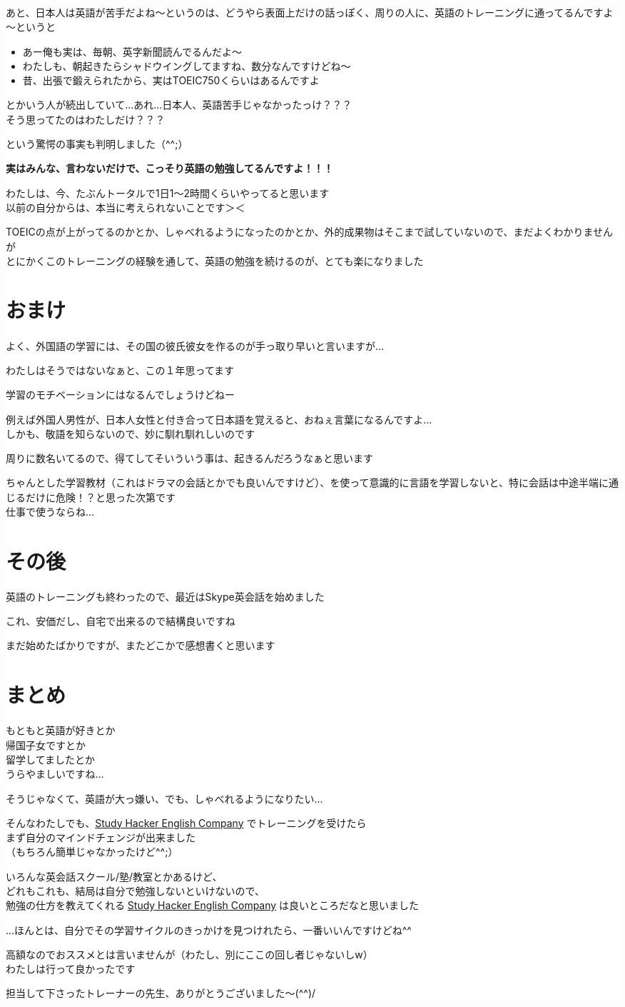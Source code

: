 あと、日本人は英語が苦手だよね～というのは、どうやら表面上だけの話っぽく、周りの人に、英語のトレーニングに通ってるんですよ～というと

- あー俺も実は、毎朝、英字新聞読んでるんだよ～
- わたしも、朝起きたらシャドウイングしてますね、数分なんですけどね～
- 昔、出張で鍛えられたから、実はTOEIC750くらいはあるんですよ

とかいう人が続出していて…あれ…日本人、英語苦手じゃなかったっけ？？？  
そう思ってたのはわたしだけ？？？

という驚愕の事実も判明しました（^^;）


**実はみんな、言わないだけで、こっそり英語の勉強してるんですよ！！！**

わたしは、今、たぶんトータルで1日1～2時間くらいやってると思います  
以前の自分からは、本当に考えられないことです＞＜

TOEICの点が上がってるのかとか、しゃべれるようになったのかとか、外的成果物はそこまで試していないので、まだよくわかりませんが  
とにかくこのトレーニングの経験を通して、英語の勉強を続けるのが、とても楽になりました


# おまけ

よく、外国語の学習には、その国の彼氏彼女を作るのが手っ取り早いと言いますが…

わたしはそうではないなぁと、この１年思ってます

学習のモチベーションにはなるんでしょうけどねー

例えば外国人男性が、日本人女性と付き合って日本語を覚えると、おねぇ言葉になるんですよ…  
しかも、敬語を知らないので、妙に馴れ馴れしいのです

周りに数名いてるので、得てしてそいういう事は、起きるんだろうなぁと思います

ちゃんとした学習教材（これはドラマの会話とかでも良いんですけど）、を使って意識的に言語を学習しないと、特に会話は中途半端に通じるだけに危険！？と思った次第です  
仕事で使うならね…

# その後

英語のトレーニングも終わったので、最近はSkype英会話を始めました

これ、安価だし、自宅で出来るので結構良いですね

まだ始めたばかりですが、またどこかで感想書くと思います

# まとめ

もともと英語が好きとか  
帰国子女ですとか  
留学してましたとか  
うらやましいですね…

そうじゃなくて、英語が大っ嫌い、でも、しゃべれるようになりたい…

そんなわたしでも、[Study Hacker English Company](http://englishcompany.jp/) でトレーニングを受けたら  
まず自分のマインドチェンジが出来ました  
（もちろん簡単じゃなかったけど^^;）

いろんな英会話スクール/塾/教室とかあるけど、  
どれもこれも、結局は自分で勉強しないといけないので、  
勉強の仕方を教えてくれる [Study Hacker English Company](http://englishcompany.jp/) は良いところだなと思いました

…ほんとは、自分でその学習サイクルのきっかけを見つけれたら、一番いいんですけどね^^

高額なのでおススメとは言いませんが（わたし、別にここの回し者じゃないしw）  
わたしは行って良かったです

担当して下さったトレーナーの先生、ありがとうございました～(^^)/
